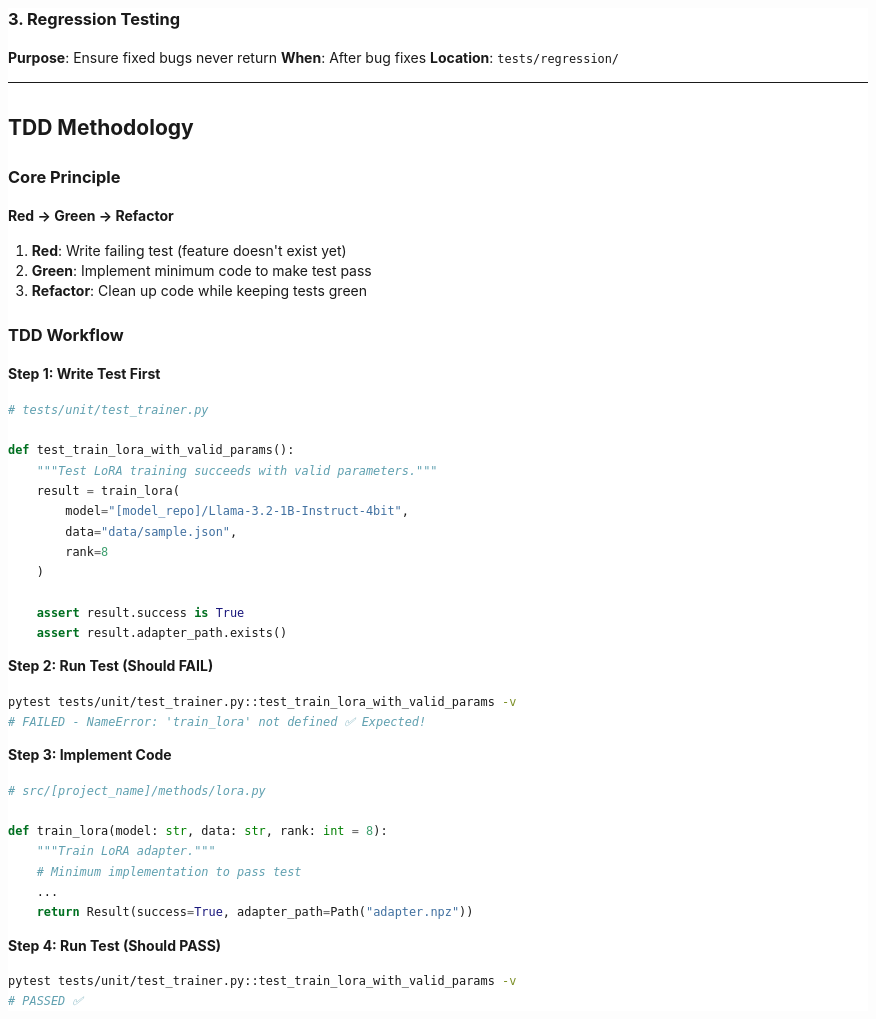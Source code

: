 ### 3. Regression Testing
**Purpose**: Ensure fixed bugs never return
**When**: After bug fixes
**Location**: `tests/regression/`

---

## TDD Methodology

### Core Principle
**Red → Green → Refactor**

1. **Red**: Write failing test (feature doesn't exist yet)
2. **Green**: Implement minimum code to make test pass
3. **Refactor**: Clean up code while keeping tests green

### TDD Workflow

**Step 1: Write Test First**
```python
# tests/unit/test_trainer.py

def test_train_lora_with_valid_params():
    """Test LoRA training succeeds with valid parameters."""
    result = train_lora(
        model="[model_repo]/Llama-3.2-1B-Instruct-4bit",
        data="data/sample.json",
        rank=8
    )

    assert result.success is True
    assert result.adapter_path.exists()
```

**Step 2: Run Test (Should FAIL)**
```bash
pytest tests/unit/test_trainer.py::test_train_lora_with_valid_params -v
# FAILED - NameError: 'train_lora' not defined ✅ Expected!
```

**Step 3: Implement Code**
```python
# src/[project_name]/methods/lora.py

def train_lora(model: str, data: str, rank: int = 8):
    """Train LoRA adapter."""
    # Minimum implementation to pass test
    ...
    return Result(success=True, adapter_path=Path("adapter.npz"))
```

**Step 4: Run Test (Should PASS)**
```bash
pytest tests/unit/test_trainer.py::test_train_lora_with_valid_params -v
# PASSED ✅
```
